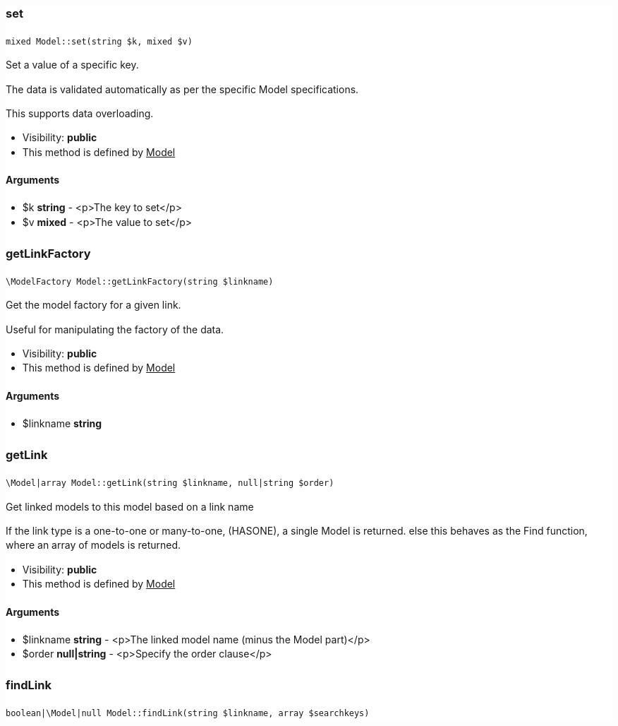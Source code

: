 

### set

    mixed Model::set(string $k, mixed $v)

Set a value of a specific key.

The data is validated automatically as per the specific Model specifications.

This supports data overloading.

* Visibility: **public**
* This method is defined by [Model](model.md)


#### Arguments
* $k **string** - &lt;p&gt;The key to set&lt;/p&gt;
* $v **mixed** - &lt;p&gt;The value to set&lt;/p&gt;



### getLinkFactory

    \ModelFactory Model::getLinkFactory(string $linkname)

Get the model factory for a given link.

Useful for manipulating the factory of the data.

* Visibility: **public**
* This method is defined by [Model](model.md)


#### Arguments
* $linkname **string**



### getLink

    \Model|array Model::getLink(string $linkname, null|string $order)

Get linked models to this model based on a link name

If the link type is a one-to-one or many-to-one, (HASONE), a single Model is returned.
else this behaves as the Find function, where an array of models is returned.

* Visibility: **public**
* This method is defined by [Model](model.md)


#### Arguments
* $linkname **string** - &lt;p&gt;The linked model name (minus the Model part)&lt;/p&gt;
* $order **null|string** - &lt;p&gt;Specify the order clause&lt;/p&gt;



### findLink

    boolean|\Model|null Model::findLink(string $linkname, array $searchkeys)
